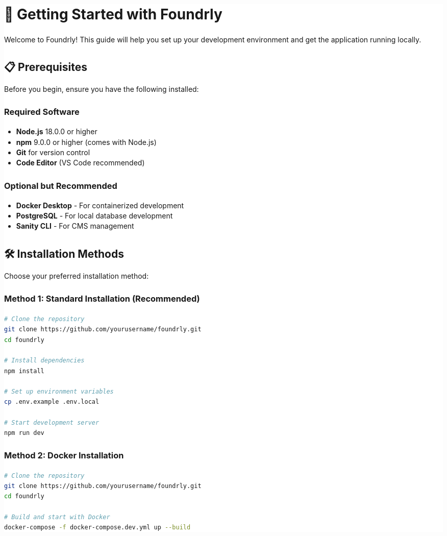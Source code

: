 # 🚀 Getting Started with Foundrly

Welcome to Foundrly! This guide will help you set up your development environment and get the application running locally.

## 📋 Prerequisites

Before you begin, ensure you have the following installed:

### **Required Software**
- **Node.js** 18.0.0 or higher
- **npm** 9.0.0 or higher (comes with Node.js)
- **Git** for version control
- **Code Editor** (VS Code recommended)

### **Optional but Recommended**
- **Docker Desktop** - For containerized development
- **PostgreSQL** - For local database development
- **Sanity CLI** - For CMS management

## 🛠️ Installation Methods

Choose your preferred installation method:

### **Method 1: Standard Installation (Recommended)**
```bash
# Clone the repository
git clone https://github.com/yourusername/foundrly.git
cd foundrly

# Install dependencies
npm install

# Set up environment variables
cp .env.example .env.local

# Start development server
npm run dev
```

### **Method 2: Docker Installation**
```bash
# Clone the repository
git clone https://github.com/yourusername/foundrly.git
cd foundrly

# Build and start with Docker
docker-compose -f docker-compose.dev.yml up --build
```
